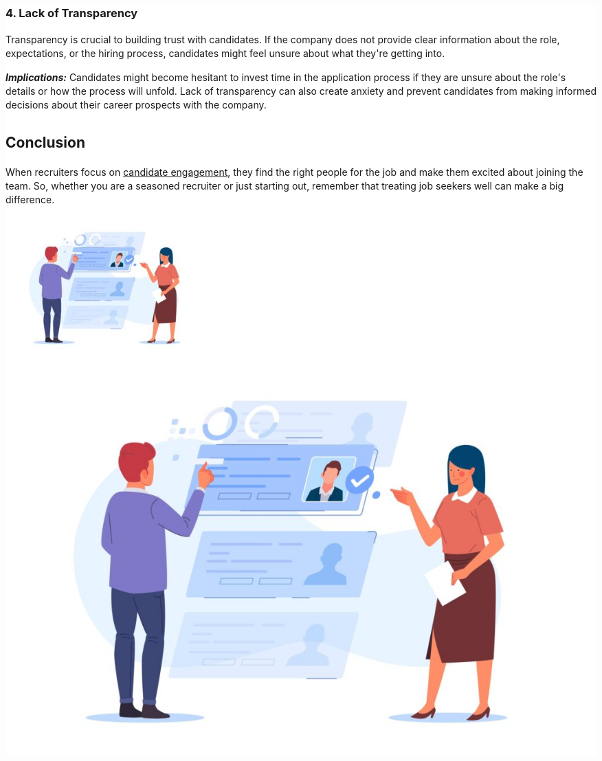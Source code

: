 ### 4\. **Lack of Transparency**

Transparency is crucial to building trust with candidates. If the company does not provide clear information about the role, expectations, or the hiring process, candidates might feel unsure about what they're getting into.

**_Implications:_** Candidates might become hesitant to invest time in the application process if they are unsure about the role's details or how the process will unfold. Lack of transparency can also create anxiety and prevent candidates from making informed decisions about their career prospects with the company.

## **Conclusion**

When recruiters focus on [candidate engagement](https://www.thetalentpool.ai/blogs/10-ways-boost-candidate-engagement-in-recruitment-rocess/), they find the right people for the job and make them excited about joining the team. So, whether you are a seasoned recruiter or just starting out, remember that treating job seekers well can make a big difference.

![Candidate Engagement strategies](images/9430580_4151017-300x200.jpg)![Candidate Engagement strategies](images/9430580_4151017-1024x683.jpg)
